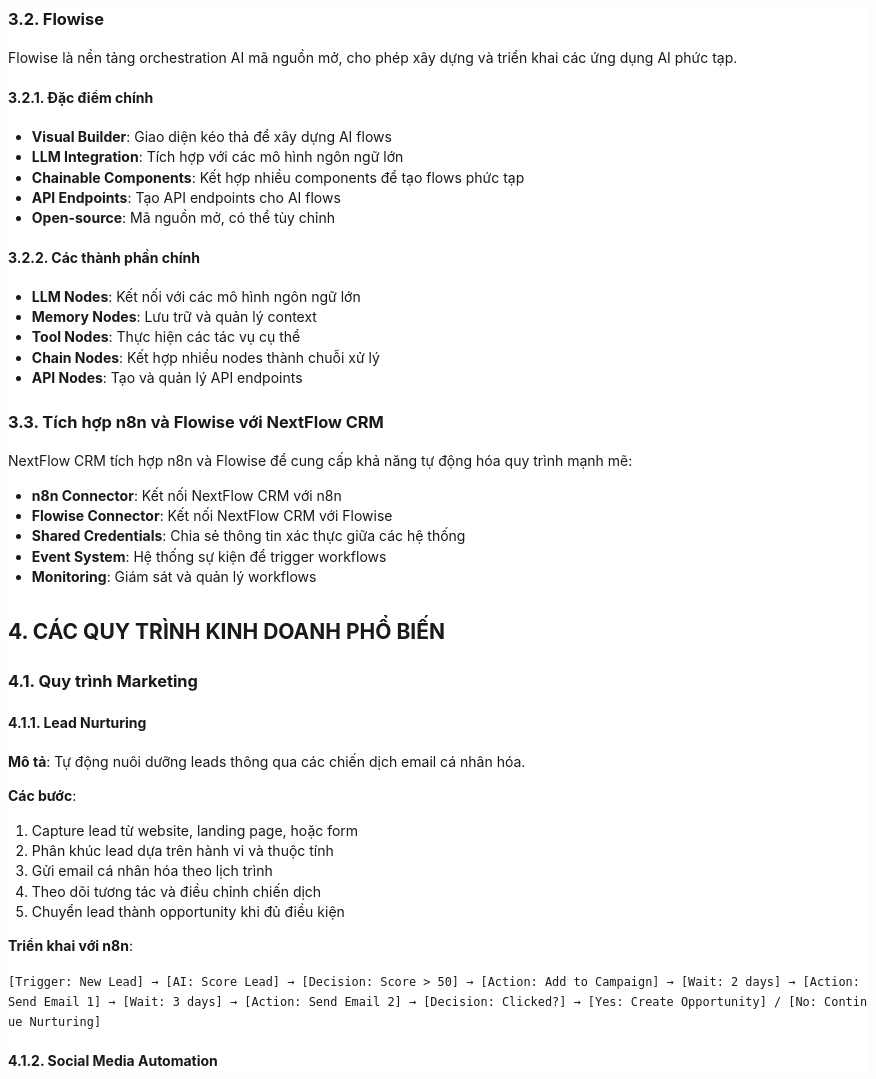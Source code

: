 ### 3.2. Flowise

Flowise là nền tảng orchestration AI mã nguồn mở, cho phép xây dựng và triển khai các ứng dụng AI phức tạp.

#### 3.2.1. Đặc điểm chính

- **Visual Builder**: Giao diện kéo thả để xây dựng AI flows
- **LLM Integration**: Tích hợp với các mô hình ngôn ngữ lớn
- **Chainable Components**: Kết hợp nhiều components để tạo flows phức tạp
- **API Endpoints**: Tạo API endpoints cho AI flows
- **Open-source**: Mã nguồn mở, có thể tùy chỉnh

#### 3.2.2. Các thành phần chính

- **LLM Nodes**: Kết nối với các mô hình ngôn ngữ lớn
- **Memory Nodes**: Lưu trữ và quản lý context
- **Tool Nodes**: Thực hiện các tác vụ cụ thể
- **Chain Nodes**: Kết hợp nhiều nodes thành chuỗi xử lý
- **API Nodes**: Tạo và quản lý API endpoints

### 3.3. Tích hợp n8n và Flowise với NextFlow CRM

NextFlow CRM tích hợp n8n và Flowise để cung cấp khả năng tự động hóa quy trình mạnh mẽ:

- **n8n Connector**: Kết nối NextFlow CRM với n8n
- **Flowise Connector**: Kết nối NextFlow CRM với Flowise
- **Shared Credentials**: Chia sẻ thông tin xác thực giữa các hệ thống
- **Event System**: Hệ thống sự kiện để trigger workflows
- **Monitoring**: Giám sát và quản lý workflows

## 4. CÁC QUY TRÌNH KINH DOANH PHỔ BIẾN

### 4.1. Quy trình Marketing

#### 4.1.1. Lead Nurturing

**Mô tả**: Tự động nuôi dưỡng leads thông qua các chiến dịch email cá nhân hóa.

**Các bước**:
1. Capture lead từ website, landing page, hoặc form
2. Phân khúc lead dựa trên hành vi và thuộc tính
3. Gửi email cá nhân hóa theo lịch trình
4. Theo dõi tương tác và điều chỉnh chiến dịch
5. Chuyển lead thành opportunity khi đủ điều kiện

**Triển khai với n8n**:
```
[Trigger: New Lead] → [AI: Score Lead] → [Decision: Score > 50] → [Action: Add to Campaign] → [Wait: 2 days] → [Action: Send Email 1] → [Wait: 3 days] → [Action: Send Email 2] → [Decision: Clicked?] → [Yes: Create Opportunity] / [No: Continue Nurturing]
```

#### 4.1.2. Social Media Automation
